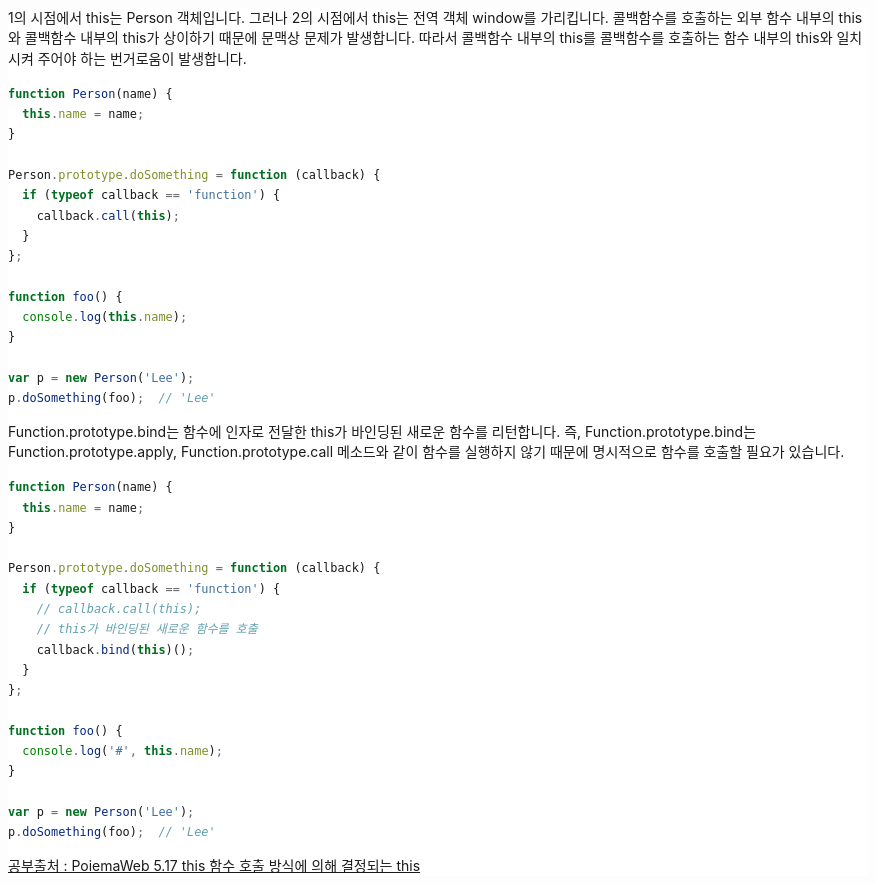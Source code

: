   1의 시점에서 this는 Person 객체입니다. 그러나 2의 시점에서 this는 전역 객체 window를 가리킵니다. 콜백함수를 호출하는 외부 함수 내부의 this와 콜백함수 내부의 this가 상이하기 때문에 문맥상 문제가 발생합니다. 따라서 콜백함수 내부의 this를 콜백함수를 호출하는 함수 내부의 this와 일치시켜 주어야 하는 번거로움이 발생합니다.

   ```javascript
   function Person(name) {
     this.name = name;
   }
   
   Person.prototype.doSomething = function (callback) {
     if (typeof callback == 'function') {
       callback.call(this);
     }
   };
   
   function foo() {
     console.log(this.name);
   }
   
   var p = new Person('Lee');
   p.doSomething(foo);  // 'Lee'
   ```

   Function.prototype.bind는 함수에 인자로 전달한 this가 바인딩된 새로운 함수를 리턴합니다. 즉, Function.prototype.bind는 Function.prototype.apply, Function.prototype.call 메소드와 같이 함수를 실행하지 않기 때문에 명시적으로 함수를 호출할 필요가 있습니다.

   ```javascript
   function Person(name) {
     this.name = name;
   }
   
   Person.prototype.doSomething = function (callback) {
     if (typeof callback == 'function') {
       // callback.call(this);
       // this가 바인딩된 새로운 함수를 호출
       callback.bind(this)();
     }
   };
   
   function foo() {
     console.log('#', this.name);
   }
   
   var p = new Person('Lee');
   p.doSomething(foo);  // 'Lee'
   ```

[공부출처 : PoiemaWeb 5.17 this 함수 호출 방식에 의해 결정되는 this](https://poiemaweb.com/js-this)




